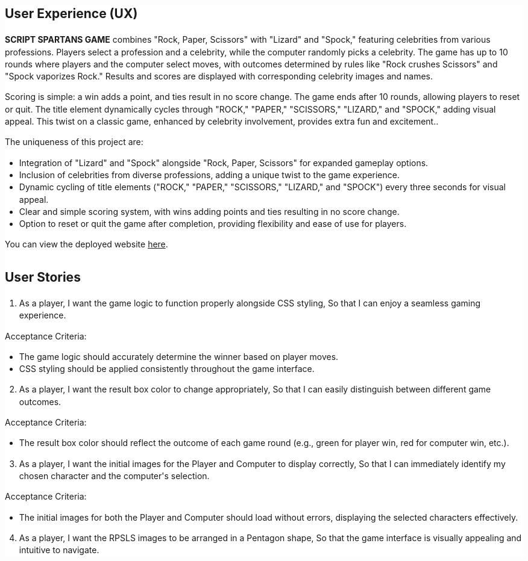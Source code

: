 </a>

<h2 id="ux">User Experience (UX)</h2>

**SCRIPT SPARTANS GAME** combines "Rock, Paper, Scissors" with "Lizard" and "Spock," featuring celebrities from various professions. Players select a profession and a celebrity, while the computer randomly picks a celebrity. The game has up to 10 rounds where players and the computer select moves, with outcomes determined by rules like "Rock crushes Scissors" and "Spock vaporizes Rock." Results and scores are displayed with corresponding celebrity images and names.

Scoring is simple: a win adds a point, and ties result in no score change. The game ends after 10 rounds, allowing players to reset or quit. The title element dynamically cycles through "ROCK," "PAPER," "SCISSORS," "LIZARD," and "SPOCK," adding visual appeal. This twist on a classic game, enhanced by celebrity involvement, provides extra fun and excitement..

The uniqueness of this project are:

- Integration of "Lizard" and "Spock" alongside "Rock, Paper, Scissors" for expanded gameplay options.
- Inclusion of celebrities from diverse professions, adding a unique twist to the game experience.
- Dynamic cycling of title elements ("ROCK," "PAPER," "SCISSORS," "LIZARD," and "SPOCK") every three seconds for visual appeal.
- Clear and simple scoring system, with wins adding points and ties resulting in no score change.
- Option to reset or quit the game after completion, providing flexibility and ease of use for players.

You can view the deployed website [here](https://usmanbutt1.github.io/script-spartans/).

<h2 id="user-stories">User Stories</h2>

1. As a player,
I want the game logic to function properly alongside CSS styling,
So that I can enjoy a seamless gaming experience.

Acceptance Criteria:
- The game logic should accurately determine the winner based on player moves.
- CSS styling should be applied consistently throughout the game interface.

2. As a player,
I want the result box color to change appropriately,
So that I can easily distinguish between different game outcomes.

Acceptance Criteria:
- The result box color should reflect the outcome of each game round (e.g., green for player win, red for computer win, etc.).

3. As a player,
I want the initial images for the Player and Computer to display correctly,
So that I can immediately identify my chosen character and the computer's selection.

Acceptance Criteria:
- The initial images for both the Player and Computer should load without errors, displaying the selected characters effectively.

4. As a player,
I want the RPSLS images to be arranged in a Pentagon shape,
So that the game interface is visually appealing and intuitive to navigate.
